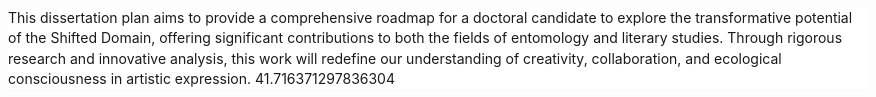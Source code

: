 
This dissertation plan aims to provide a comprehensive roadmap for a doctoral candidate to explore the transformative potential of the Shifted Domain, offering significant contributions to both the fields of entomology and literary studies. Through rigorous research and innovative analysis, this work will redefine our understanding of creativity, collaboration, and ecological consciousness in artistic expression. 41.716371297836304